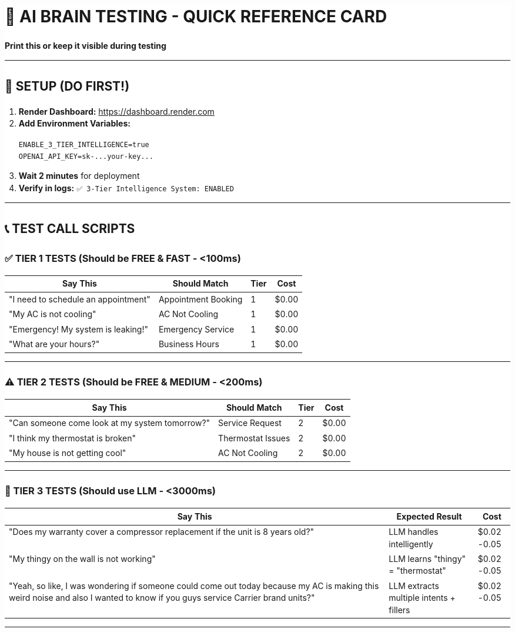 # 🎯 AI BRAIN TESTING - QUICK REFERENCE CARD

**Print this or keep it visible during testing**

---

## 🚀 **SETUP (DO FIRST!)**

1. **Render Dashboard:** https://dashboard.render.com
2. **Add Environment Variables:**
   ```
   ENABLE_3_TIER_INTELLIGENCE=true
   OPENAI_API_KEY=sk-...your-key...
   ```
3. **Wait 2 minutes** for deployment
4. **Verify in logs:** `✅ 3-Tier Intelligence System: ENABLED`

---

## 📞 **TEST CALL SCRIPTS**

### **✅ TIER 1 TESTS (Should be FREE & FAST - <100ms)**

| Say This | Should Match | Tier | Cost |
|----------|--------------|------|------|
| "I need to schedule an appointment" | Appointment Booking | 1 | $0.00 |
| "My AC is not cooling" | AC Not Cooling | 1 | $0.00 |
| "Emergency! My system is leaking!" | Emergency Service | 1 | $0.00 |
| "What are your hours?" | Business Hours | 1 | $0.00 |

---

### **⚠️ TIER 2 TESTS (Should be FREE & MEDIUM - <200ms)**

| Say This | Should Match | Tier | Cost |
|----------|--------------|------|------|
| "Can someone come look at my system tomorrow?" | Service Request | 2 | $0.00 |
| "I think my thermostat is broken" | Thermostat Issues | 2 | $0.00 |
| "My house is not getting cool" | AC Not Cooling | 2 | $0.00 |

---

### **🤖 TIER 3 TESTS (Should use LLM - <3000ms)**

| Say This | Expected Result | Cost |
|----------|-----------------|------|
| "Does my warranty cover a compressor replacement if the unit is 8 years old?" | LLM handles intelligently | $0.02-0.05 |
| "My thingy on the wall is not working" | LLM learns "thingy" = "thermostat" | $0.02-0.05 |
| "Yeah, so like, I was wondering if someone could come out today because my AC is making this weird noise and also I wanted to know if you guys service Carrier brand units?" | LLM extracts multiple intents + fillers | $0.02-0.05 |

---